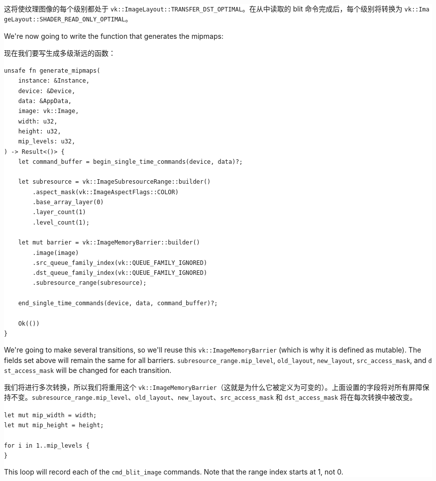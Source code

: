 这将使纹理图像的每个级别都处于 `vk::ImageLayout::TRANSFER_DST_OPTIMAL`。在从中读取的 blit 命令完成后，每个级别将转换为 `vk::ImageLayout::SHADER_READ_ONLY_OPTIMAL`。

We're now going to write the function that generates the mipmaps:

现在我们要写生成多级渐远的函数：

```rust,noplaypen
unsafe fn generate_mipmaps(
    instance: &Instance,
    device: &Device,
    data: &AppData,
    image: vk::Image,
    width: u32,
    height: u32,
    mip_levels: u32,
) -> Result<()> {
    let command_buffer = begin_single_time_commands(device, data)?;

    let subresource = vk::ImageSubresourceRange::builder()
        .aspect_mask(vk::ImageAspectFlags::COLOR)
        .base_array_layer(0)
        .layer_count(1)
        .level_count(1);

    let mut barrier = vk::ImageMemoryBarrier::builder()
        .image(image)
        .src_queue_family_index(vk::QUEUE_FAMILY_IGNORED)
        .dst_queue_family_index(vk::QUEUE_FAMILY_IGNORED)
        .subresource_range(subresource);

    end_single_time_commands(device, data, command_buffer)?;

    Ok(())
}
```

We're going to make several transitions, so we'll reuse this `vk::ImageMemoryBarrier` (which is why it is defined as mutable). The fields set above will remain the same for all barriers. `subresource_range.mip_level`, `old_layout`, `new_layout`, `src_access_mask`, and `dst_access_mask` will be changed for each transition.

我们将进行多次转换，所以我们将重用这个 `vk::ImageMemoryBarrier`（这就是为什么它被定义为可变的）。上面设置的字段将对所有屏障保持不变。`subresource_range.mip_level`、`old_layout`、`new_layout`、`src_access_mask` 和 `dst_access_mask` 将在每次转换中被改变。

```rust,noplaypen
let mut mip_width = width;
let mut mip_height = height;

for i in 1..mip_levels {
}
```

This loop will record each of the `cmd_blit_image` commands. Note that the range index starts at 1, not 0.
